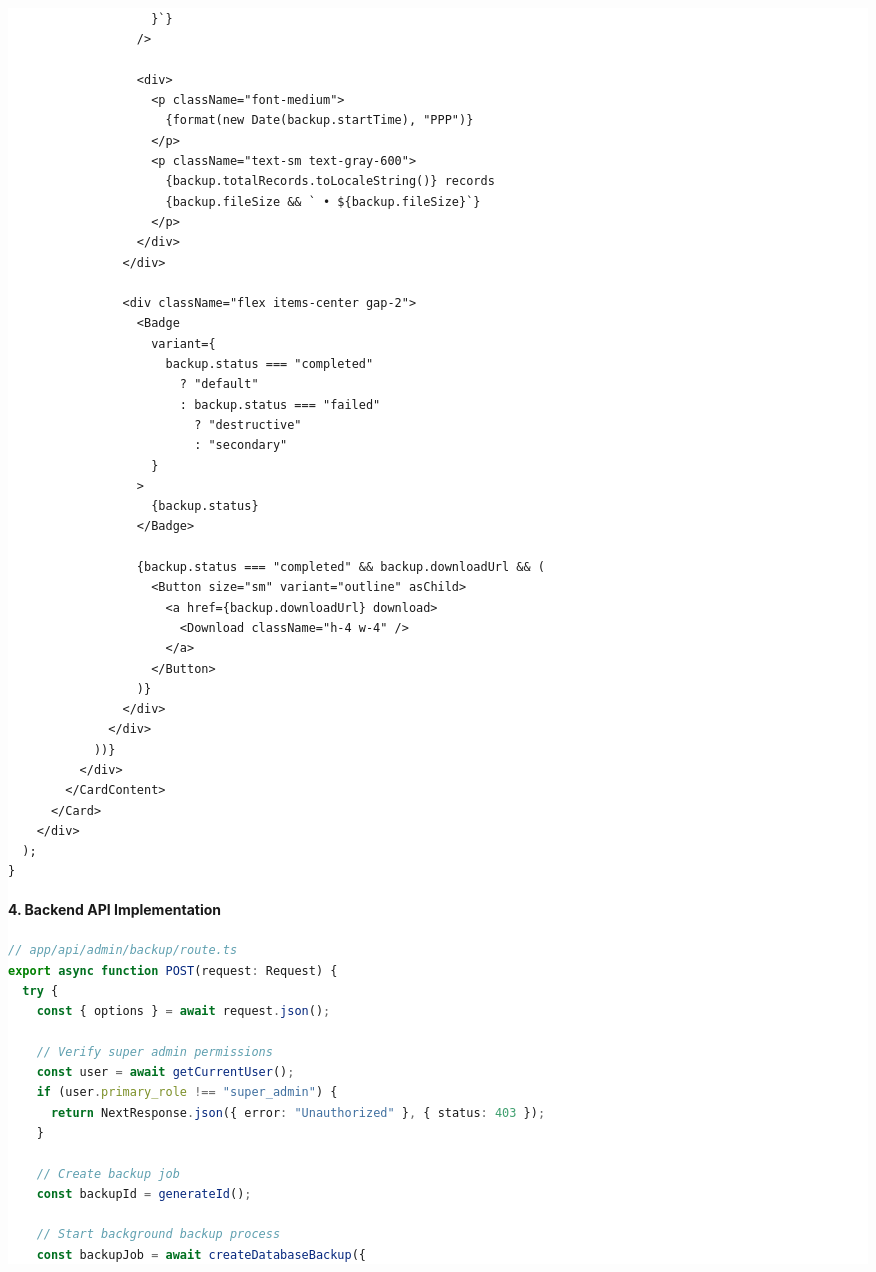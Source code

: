 ```tsx
                    }`}
                  />

                  <div>
                    <p className="font-medium">
                      {format(new Date(backup.startTime), "PPP")}
                    </p>
                    <p className="text-sm text-gray-600">
                      {backup.totalRecords.toLocaleString()} records
                      {backup.fileSize && ` • ${backup.fileSize}`}
                    </p>
                  </div>
                </div>

                <div className="flex items-center gap-2">
                  <Badge
                    variant={
                      backup.status === "completed"
                        ? "default"
                        : backup.status === "failed"
                          ? "destructive"
                          : "secondary"
                    }
                  >
                    {backup.status}
                  </Badge>

                  {backup.status === "completed" && backup.downloadUrl && (
                    <Button size="sm" variant="outline" asChild>
                      <a href={backup.downloadUrl} download>
                        <Download className="h-4 w-4" />
                      </a>
                    </Button>
                  )}
                </div>
              </div>
            ))}
          </div>
        </CardContent>
      </Card>
    </div>
  );
}
```

#### 4. Backend API Implementation

```typescript
// app/api/admin/backup/route.ts
export async function POST(request: Request) {
  try {
    const { options } = await request.json();

    // Verify super admin permissions
    const user = await getCurrentUser();
    if (user.primary_role !== "super_admin") {
      return NextResponse.json({ error: "Unauthorized" }, { status: 403 });
    }

    // Create backup job
    const backupId = generateId();

    // Start background backup process
    const backupJob = await createDatabaseBackup({
```